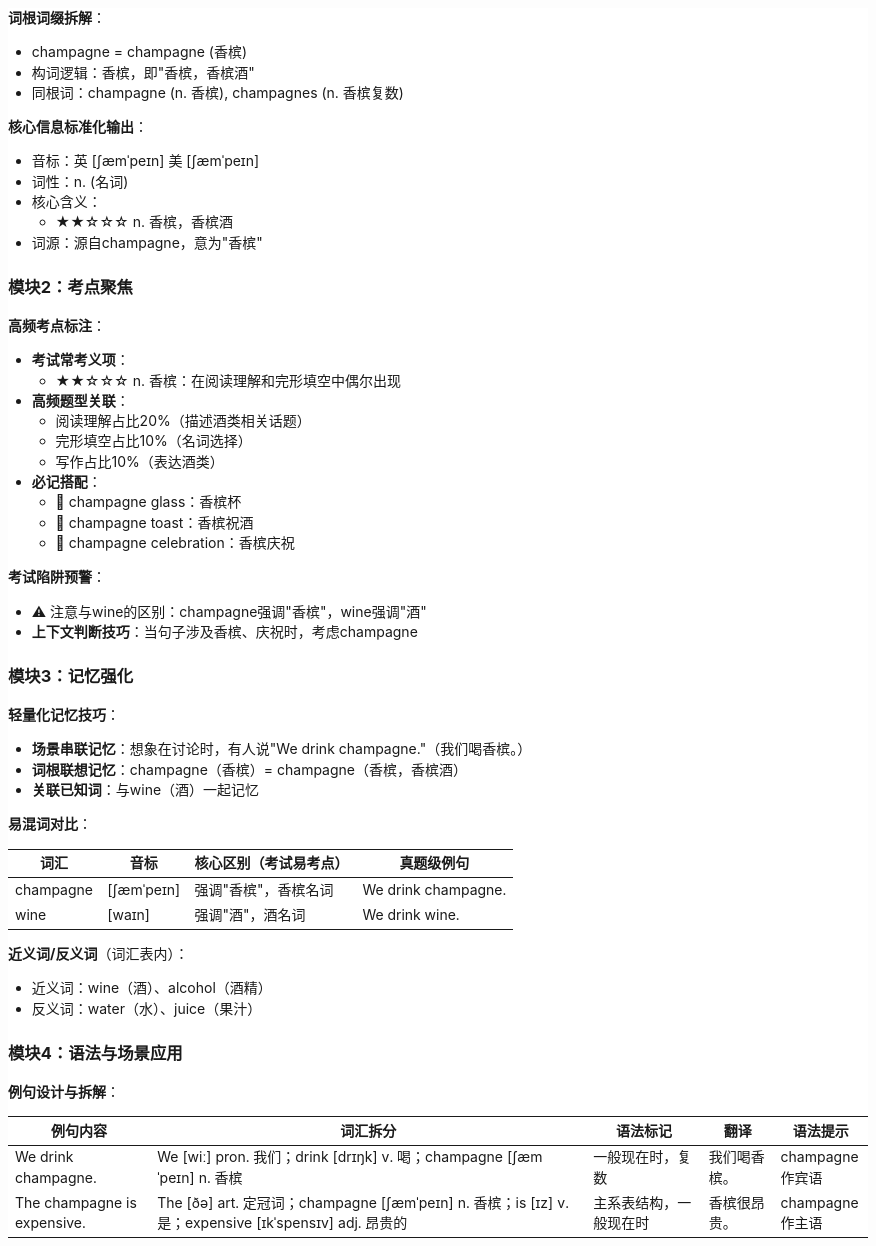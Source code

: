 **词根词缀拆解**：
- champagne = champagne (香槟)
- 构词逻辑：香槟，即"香槟，香槟酒"
- 同根词：champagne (n. 香槟), champagnes (n. 香槟复数)

**核心信息标准化输出**：
- 音标：英 [ʃæmˈpeɪn] 美 [ʃæmˈpeɪn]
- 词性：n. (名词)
- 核心含义：
  - ★★☆☆☆ n. 香槟，香槟酒
- 词源：源自champagne，意为"香槟"

### 模块2：考点聚焦

**高频考点标注**：
- **考试常考义项**：
  - ★★☆☆☆ n. 香槟：在阅读理解和完形填空中偶尔出现
- **高频题型关联**：
  - 阅读理解占比20%（描述酒类相关话题）
  - 完形填空占比10%（名词选择）
  - 写作占比10%（表达酒类）
- **必记搭配**：
  - 📌 champagne glass：香槟杯
  - 📌 champagne toast：香槟祝酒
  - 📌 champagne celebration：香槟庆祝

**考试陷阱预警**：
- ⚠️ 注意与wine的区别：champagne强调"香槟"，wine强调"酒"
- **上下文判断技巧**：当句子涉及香槟、庆祝时，考虑champagne

### 模块3：记忆强化

**轻量化记忆技巧**：
- **场景串联记忆**：想象在讨论时，有人说"We drink champagne."（我们喝香槟。）
- **词根联想记忆**：champagne（香槟）= champagne（香槟，香槟酒）
- **关联已知词**：与wine（酒）一起记忆

**易混词对比**：

| 词汇 | 音标 | 核心区别（考试易考点） | 真题级例句 |
|------|------|-------------------------|------------|
| champagne | [ʃæmˈpeɪn] | 强调"香槟"，香槟名词 | We drink champagne. |
| wine | [waɪn] | 强调"酒"，酒名词 | We drink wine. |

**近义词/反义词**（词汇表内）：
- 近义词：wine（酒）、alcohol（酒精）
- 反义词：water（水）、juice（果汁）

### 模块4：语法与场景应用

**例句设计与拆解**：

| 例句内容 | 词汇拆分 | 语法标记 | 翻译 | 语法提示 |
|---------|---------|---------|------|----------|
| We drink champagne. | We [wiː] pron. 我们；drink [drɪŋk] v. 喝；champagne [ʃæmˈpeɪn] n. 香槟 | 一般现在时，复数 | 我们喝香槟。 | champagne作宾语 |
| The champagne is expensive. | The [ðə] art. 定冠词；champagne [ʃæmˈpeɪn] n. 香槟；is [ɪz] v. 是；expensive [ɪkˈspensɪv] adj. 昂贵的 | 主系表结构，一般现在时 | 香槟很昂贵。 | champagne作主语 |
